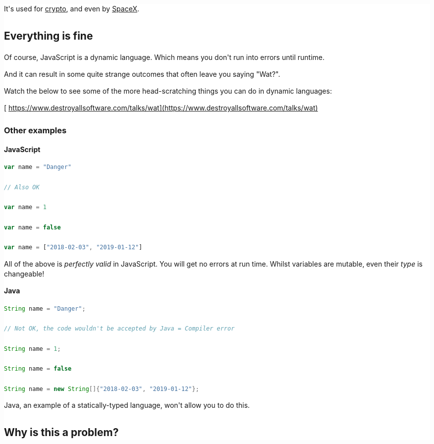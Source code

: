 It's used for [crypto](https://github.com/KomodoPlatform/atomicDEX-Desktop), and even by [SpaceX](https://www.infoq.com/news/2020/06/javascript-spacex-dragon/).

## Everything is fine

Of course, JavaScript is a dynamic language. Which means you don't run into errors until runtime.

And it can result in some quite strange outcomes that often leave you saying "Wat?".

Watch the below to see some of the more head-scratching things you can do in dynamic languages:

[ https://www.destroyallsoftware.com/talks/wat](https://www.destroyallsoftware.com/talks/wat)

### Other examples

**JavaScript**
```js
var name = "Danger"

// Also OK

var name = 1

var name = false

var name = ["2018-02-03", "2019-01-12"]
```

All of the above is *perfectly valid* in JavaScript. You will get no errors at run time. Whilst variables are mutable, even their *type* is changeable!

**Java**
```java
String name = "Danger";

// Not OK, the code wouldn't be accepted by Java = Compiler error

String name = 1;

String name = false

String name = new String[]{"2018-02-03", "2019-01-12"};
```
Java, an example of a statically-typed language, won't allow you to do this.

## Why is this a problem?
